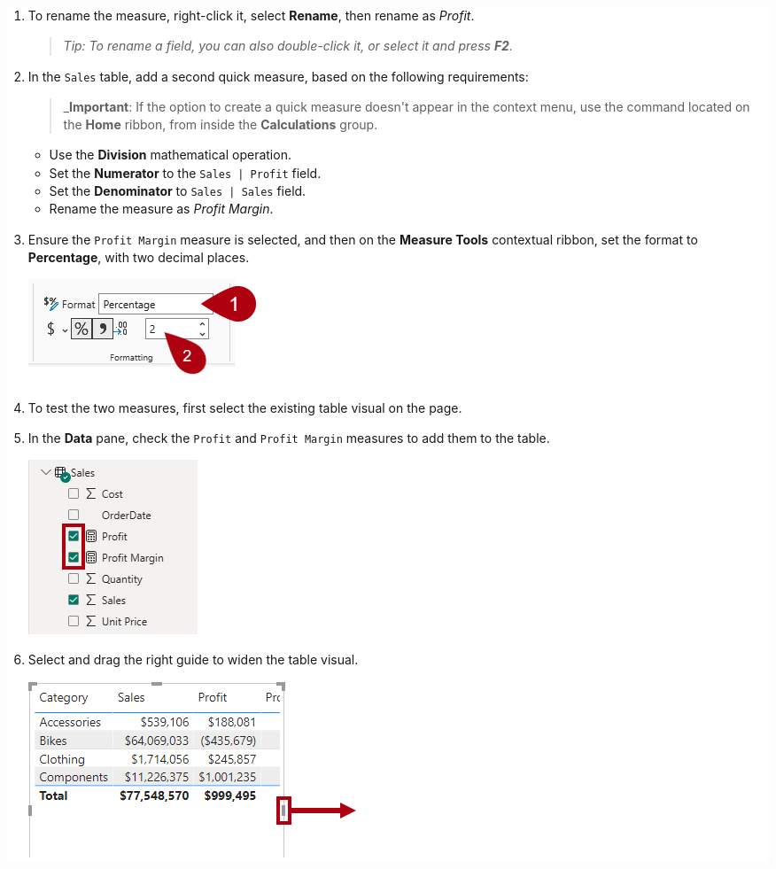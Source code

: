 1. To rename the measure, right-click it, select **Rename**, then rename as _Profit_.

    > _Tip: To rename a field, you can also double-click it, or select it and press **F2**._

1. In the `Sales` table, add a second quick measure, based on the following requirements:

    > _**Important**: If the option to create a quick measure doesn't appear in the context menu, use the command located on the **Home** ribbon, from inside the **Calculations** group.

    - Use the **Division** mathematical operation.
    - Set the **Numerator** to the `Sales | Profit` field.
    - Set the **Denominator** to `Sales | Sales` field.
    - Rename the measure as _Profit Margin_.

1. Ensure the `Profit Margin` measure is selected, and then on the **Measure Tools** contextual ribbon, set the format to **Percentage**, with two decimal places.

    ![Picture 23](Linked_image_Files/03-configure-semantic-model_image54.png)

1. To test the two measures, first select the existing table visual on the page.

1. In the **Data** pane, check the `Profit` and `Profit Margin` measures to add them to the table.

    ![Picture 24](Linked_image_Files/03-configure-semantic-model_image55.png)

1. Select and drag the right guide to widen the table visual.

    ![Picture 25](Linked_image_Files/03-configure-semantic-model_image56.png)
